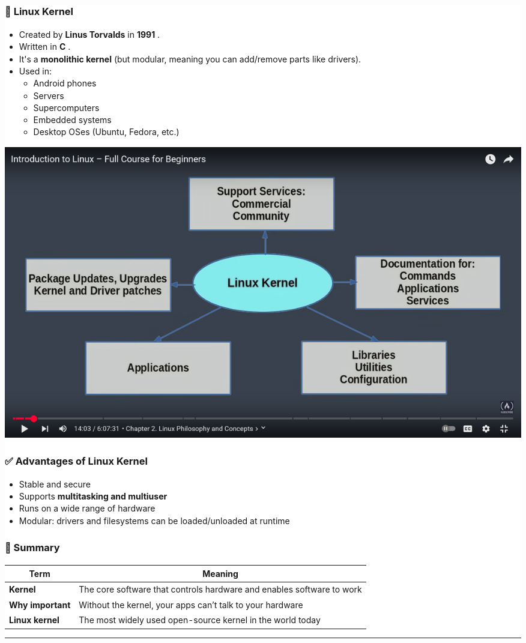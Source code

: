 ### 🐧 **Linux Kernel**

* Created by **Linus Torvalds** in  **1991** .
* Written in  **C** .
* It's a **monolithic kernel** (but modular, meaning you can add/remove parts like drivers).
* Used in:
  * Android phones
  * Servers
  * Supercomputers
  * Embedded systems
  * Desktop OSes (Ubuntu, Fedora, etc.)

![1751279214160](image/Hosting/1751279214160.png)

### ✅ **Advantages of Linux Kernel**

* Stable and secure
* Supports **multitasking and multiuser**
* Runs on a wide range of hardware
* Modular: drivers and filesystems can be loaded/unloaded at runtime

### 🔁 Summary

| Term                    | Meaning                                                               |
| ----------------------- | --------------------------------------------------------------------- |
| **Kernel**        | The core software that controls hardware and enables software to work |
| **Why important** | Without the kernel, your apps can’t talk to your hardware            |
| **Linux kernel**  | The most widely used open-source kernel in the world today            |

---